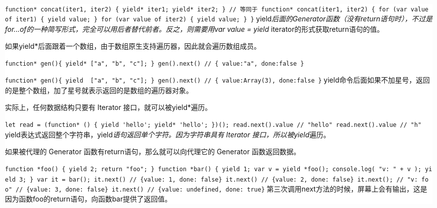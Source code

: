 ` function* concat(iter1, iter2) {
  yield* iter1;
  yield* iter2;
}
// 等同于
function* concat(iter1, iter2) {
  for (var value of iter1) {
    yield value;
  }
  for (var value of iter2) {
    yield value;
  }
} `
yield*后面的Generator函数（没有return语句时），不过是for...of的一种简写形式，完全可以用后者替代前者。反之，则需要用var value = yield* iterator的形式获取return语句的值。

如果yield*后面跟着一个数组，由于数组原生支持遍历器，因此就会遍历数组成员。

` function* gen(){
  yield* ["a", "b", "c"];
}
gen().next() // { value:"a", done:false } `

` function* gen(){
  yield  ["a", "b", "c"];
}
gen().next() // { value:Array(3), done:false } `
yield命令后面如果不加星号，返回的是整个数组，加了星号就表示返回的是数组的遍历器对象。

实际上，任何数据结构只要有 Iterator 接口，就可以被yield*遍历。

` let read = (function* () {
  yield 'hello';
  yield* 'hello';
})();
read.next().value // "hello"
read.next().value // "h" `
yield表达式返回整个字符串，yield*语句返回单个字符。因为字符串具有 Iterator 接口，所以被yield*遍历。

如果被代理的 Generator 函数有return语句，那么就可以向代理它的 Generator 函数返回数据。

` function *foo() {
  yield 2;
  return "foo";
}
function *bar() {
  yield 1;
  var v = yield *foo();
  console.log( "v: " + v );
  yield 3;
}
var it = bar();
it.next()
// {value: 1, done: false}
it.next()
// {value: 2, done: false}
it.next();
// "v: foo"
// {value: 3, done: false}
it.next()
// {value: undefined, done: true} `
第三次调用next方法的时候，屏幕上会有输出，这是因为函数foo的return语句，向函数bar提供了返回值。
